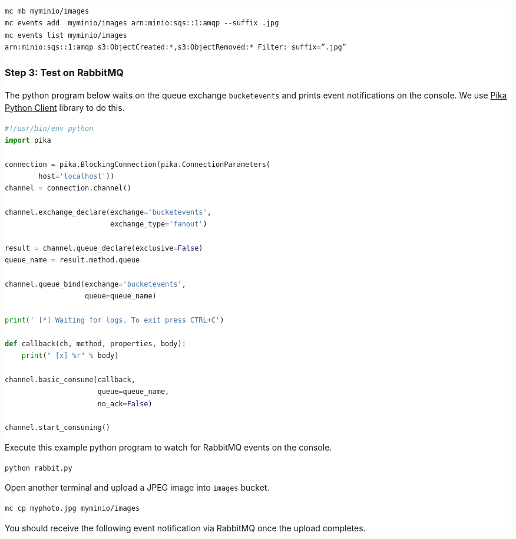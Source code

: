 ```
mc mb myminio/images
mc events add  myminio/images arn:minio:sqs::1:amqp --suffix .jpg
mc events list myminio/images
arn:minio:sqs::1:amqp s3:ObjectCreated:*,s3:ObjectRemoved:* Filter: suffix=”.jpg”
```

### Step 3: Test on RabbitMQ

The python program below waits on the queue exchange ``bucketevents`` and prints event notifications on the console. We use [Pika Python Client](https://www.rabbitmq.com/tutorials/tutorial-three-python.html) library to do this.

```py
#!/usr/bin/env python
import pika

connection = pika.BlockingConnection(pika.ConnectionParameters(
        host='localhost'))
channel = connection.channel()

channel.exchange_declare(exchange='bucketevents',
                         exchange_type='fanout')

result = channel.queue_declare(exclusive=False)
queue_name = result.method.queue

channel.queue_bind(exchange='bucketevents',
                   queue=queue_name)

print(' [*] Waiting for logs. To exit press CTRL+C')

def callback(ch, method, properties, body):
    print(" [x] %r" % body)

channel.basic_consume(callback,
                      queue=queue_name,
                      no_ack=False)

channel.start_consuming()
```

Execute this example python program to watch for RabbitMQ events on the console.

```py
python rabbit.py
```

Open another terminal and upload a JPEG image into ``images`` bucket.

```
mc cp myphoto.jpg myminio/images
```

You should receive the following event notification via RabbitMQ once the upload completes.
